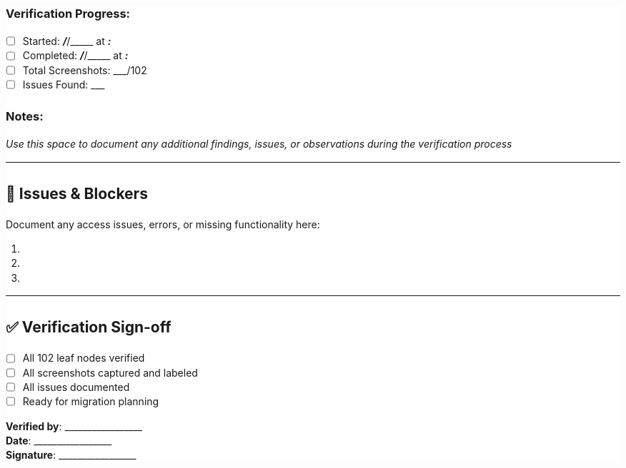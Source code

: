 ### Verification Progress:
- [ ] Started: ___/___/_____ at ___:___
- [ ] Completed: ___/___/_____ at ___:___
- [ ] Total Screenshots: ___/102
- [ ] Issues Found: ___

### Notes:
_Use this space to document any additional findings, issues, or observations during the verification process_

---

## 🚨 Issues & Blockers

Document any access issues, errors, or missing functionality here:

1. 
2. 
3. 

---

## ✅ Verification Sign-off

- [ ] All 102 leaf nodes verified
- [ ] All screenshots captured and labeled
- [ ] All issues documented
- [ ] Ready for migration planning

**Verified by**: _________________  
**Date**: _________________  
**Signature**: _________________